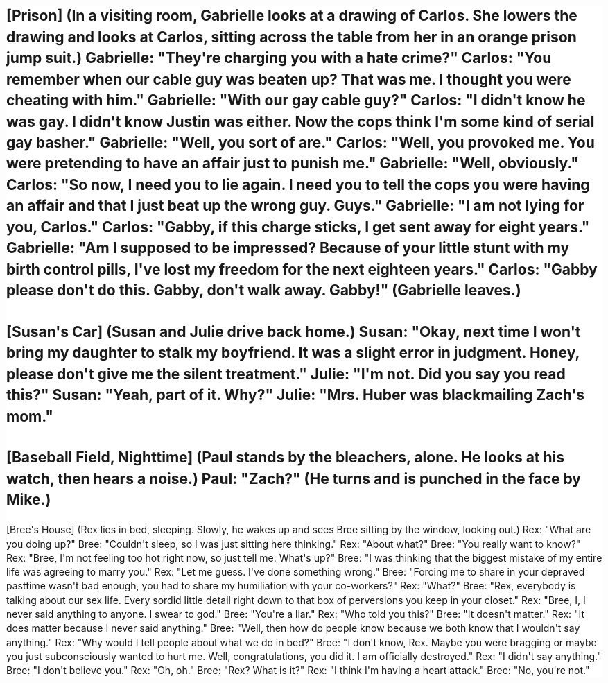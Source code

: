 [Prison]
(In a visiting room, Gabrielle looks at a drawing of Carlos. She lowers the drawing and looks at Carlos, sitting across the table from her in an orange prison jump suit.) 
Gabrielle: "They're charging you with a hate crime?" 
Carlos: "You remember when our cable guy was beaten up? That was me. I thought you were cheating with him." 
Gabrielle: "With our gay cable guy?" 
Carlos: "I didn't know he was gay. I didn't know Justin was either. Now the cops think I'm some kind of serial gay basher." 
Gabrielle: "Well, you sort of are." 
Carlos: "Well, you provoked me. You were pretending to have an affair just to punish me." 
Gabrielle: "Well, obviously." 
Carlos: "So now, I need you to lie again. I need you to tell the cops you were having an affair and that I just beat up the wrong guy. Guys." 
Gabrielle: "I am not lying for you, Carlos." 
Carlos: "Gabby, if this charge sticks, I get sent away for eight years." 
Gabrielle: "Am I supposed to be impressed? Because of your little stunt with my birth control pills, I've lost my freedom for the next eighteen years." 
Carlos: "Gabby please don't do this. Gabby, don't walk away. Gabby!"
(Gabrielle leaves.) 
--------------------------------------------------------------------------------
[Susan's Car]
(Susan and Julie drive back home.) 
Susan: "Okay, next time I won't bring my daughter to stalk my boyfriend. It was a slight error in judgment. Honey, please don't give me the silent treatment." 
Julie: "I'm not. Did you say you read this?" 
Susan: "Yeah, part of it. Why?" 
Julie: "Mrs. Huber was blackmailing Zach's mom."
--------------------------------------------------------------------------------
[Baseball Field, Nighttime]
(Paul stands by the bleachers, alone. He looks at his watch, then hears a noise.) 
Paul: "Zach?"
(He turns and is punched in the face by Mike.) 
--------------------------------------------------------------------------------
[Bree's House]
(Rex lies in bed, sleeping. Slowly, he wakes up and sees Bree sitting by the window, looking out.) 
Rex: "What are you doing up?" 
Bree: "Couldn't sleep, so I was just sitting here thinking." 
Rex: "About what?" 
Bree: "You really want to know?" 
Rex: "Bree, I'm not feeling too hot right now, so just tell me. What's up?" 
Bree: "I was thinking that the biggest mistake of my entire life was agreeing to marry you." 
Rex: "Let me guess. I've done something wrong." 
Bree: "Forcing me to share in your depraved pasttime wasn't bad enough, you had to share my humiliation with your co-workers?" 
Rex: "What?" 
Bree: "Rex, everybody is talking about our sex life. Every sordid little detail right down to that box of perversions you keep in your closet." 
Rex: "Bree, I, I never said anything to anyone. I swear to god." 
Bree: "You're a liar." 
Rex: "Who told you this?" 
Bree: "It doesn't matter." 
Rex: "It does matter because I never said anything." 
Bree: "Well, then how do people know because we both know that I wouldn't say anything." 
Rex: "Why would I tell people about what we do in bed?" 
Bree: "I don't know, Rex. Maybe you were bragging or maybe you just subconsciously wanted to hurt me. Well, congratulations, you did it. I am officially destroyed." 
Rex: "I didn't say anything." 
Bree: "I don't believe you." 
Rex: "Oh, oh." 
Bree: "Rex? What is it?" 
Rex: "I think I'm having a heart attack." 
Bree: "No, you're not." 